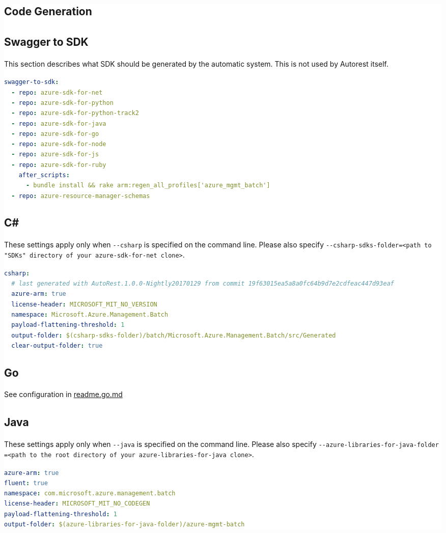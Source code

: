 
## Code Generation

## Swagger to SDK

This section describes what SDK should be generated by the automatic system.
This is not used by Autorest itself.

``` yaml $(swagger-to-sdk)
swagger-to-sdk:
  - repo: azure-sdk-for-net
  - repo: azure-sdk-for-python
  - repo: azure-sdk-for-python-track2
  - repo: azure-sdk-for-java
  - repo: azure-sdk-for-go
  - repo: azure-sdk-for-node
  - repo: azure-sdk-for-js
  - repo: azure-sdk-for-ruby
    after_scripts:
      - bundle install && rake arm:regen_all_profiles['azure_mgmt_batch']
  - repo: azure-resource-manager-schemas
```

## C\#

These settings apply only when `--csharp` is specified on the command line.
Please also specify `--csharp-sdks-folder=<path to "SDKs" directory of your azure-sdk-for-net clone>`.

``` yaml $(csharp)
csharp:
  # last generated with AutoRest.1.0.0-Nightly20170129 from commit 19f63015ea5a8a0fc64b9d7e2cdfeac447d93eaf
  azure-arm: true
  license-header: MICROSOFT_MIT_NO_VERSION
  namespace: Microsoft.Azure.Management.Batch
  payload-flattening-threshold: 1
  output-folder: $(csharp-sdks-folder)/batch/Microsoft.Azure.Management.Batch/src/Generated
  clear-output-folder: true
```

## Go

See configuration in [readme.go.md](./readme.go.md)

## Java

These settings apply only when `--java` is specified on the command line.
Please also specify `--azure-libraries-for-java-folder=<path to the root directory of your azure-libraries-for-java clone>`.

``` yaml $(java)
azure-arm: true
fluent: true
namespace: com.microsoft.azure.management.batch
license-header: MICROSOFT_MIT_NO_CODEGEN
payload-flattening-threshold: 1
output-folder: $(azure-libraries-for-java-folder)/azure-mgmt-batch
```

